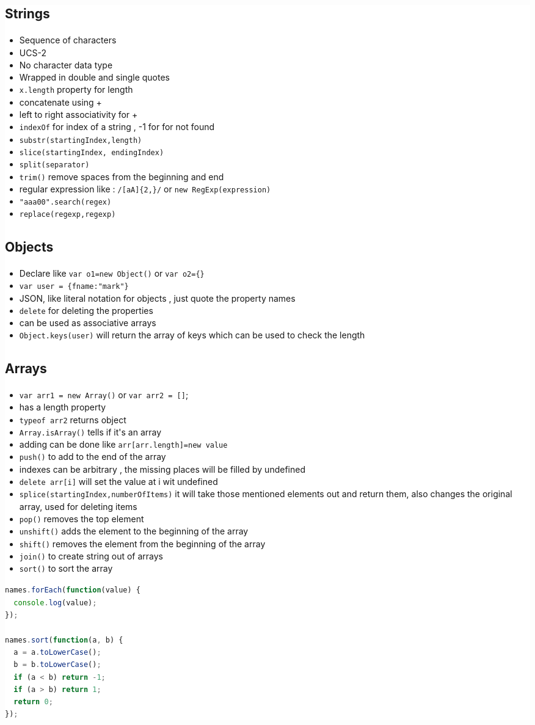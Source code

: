 ## Strings

- Sequence of characters
- UCS-2
- No character data type
- Wrapped in double and single quotes
- `x.length` property for length
- concatenate using +
- left to right associativity for +
- `indexOf` for index of a string , -1 for for not found
- `substr(startingIndex,length)`
- `slice(startingIndex, endingIndex)`
- `split(separator)`
- `trim()` remove spaces from the beginning and end
- regular expression like : `/[aA]{2,}/` or `new RegExp(expression)`
- `"aaa00".search(regex)`
- `replace(regexp,regexp)`

## Objects

- Declare like `var o1=new Object()` or `var o2={}`
- `var user = {fname:"mark"}`
- JSON, like literal notation for objects , just quote the property names
- `delete` for deleting the properties
- can be used as associative arrays
- `Object.keys(user)` will return the array of keys which can be used to check the length

## Arrays

- `var arr1 = new Array()` or `var arr2 = []`;
- has a length property
- `typeof arr2` returns object
- `Array.isArray()` tells if it's an array
- adding can be done like `arr[arr.length]=new value`
- `push()` to add to the end of the array
- indexes can be arbitrary , the missing places will be filled by undefined
- `delete arr[i]` will set the value at i wit undefined
- `splice(startingIndex,numberOfItems)` it will take those mentioned elements out and return them, also changes the original array, used for deleting items
- `pop()` removes the top element
- `unshift()` adds the element to the beginning of the array
- `shift()` removes the element from the beginning of the array
- `join()` to create string out of arrays
- `sort()` to sort the array

```javascript
names.forEach(function(value) {
  console.log(value);
});

names.sort(function(a, b) {
  a = a.toLowerCase();
  b = b.toLowerCase();
  if (a < b) return -1;
  if (a > b) return 1;
  return 0;
});
```
